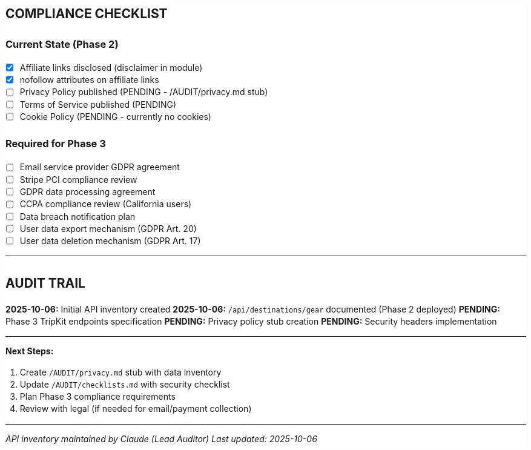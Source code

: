 
## COMPLIANCE CHECKLIST

### Current State (Phase 2)
- [x] Affiliate links disclosed (disclaimer in module)
- [x] nofollow attributes on affiliate links
- [ ] Privacy Policy published (PENDING - /AUDIT/privacy.md stub)
- [ ] Terms of Service published (PENDING)
- [ ] Cookie Policy (PENDING - currently no cookies)

### Required for Phase 3
- [ ] Email service provider GDPR agreement
- [ ] Stripe PCI compliance review
- [ ] GDPR data processing agreement
- [ ] CCPA compliance review (California users)
- [ ] Data breach notification plan
- [ ] User data export mechanism (GDPR Art. 20)
- [ ] User data deletion mechanism (GDPR Art. 17)

---

## AUDIT TRAIL

**2025-10-06:** Initial API inventory created
**2025-10-06:** `/api/destinations/gear` documented (Phase 2 deployed)
**PENDING:** Phase 3 TripKit endpoints specification
**PENDING:** Privacy policy stub creation
**PENDING:** Security headers implementation

---

**Next Steps:**
1. Create `/AUDIT/privacy.md` stub with data inventory
2. Update `/AUDIT/checklists.md` with security checklist
3. Plan Phase 3 compliance requirements
4. Review with legal (if needed for email/payment collection)

---

*API inventory maintained by Claude (Lead Auditor)*
*Last updated: 2025-10-06*
